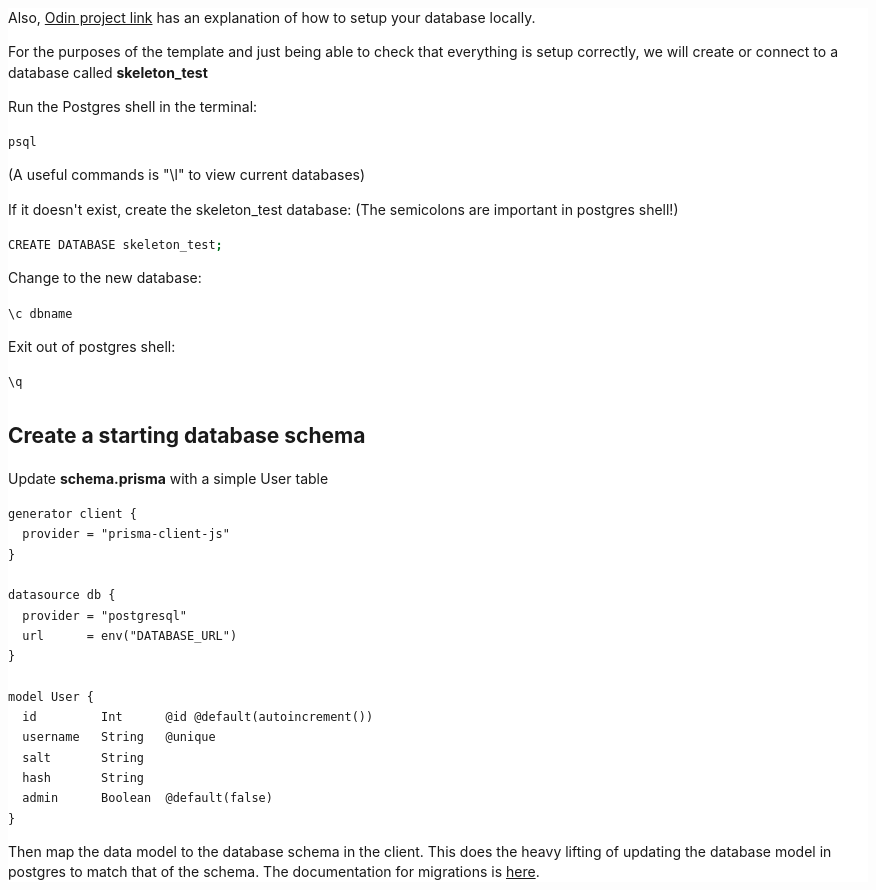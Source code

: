 Also, [Odin project link](https://www.theodinproject.com/lessons/nodejs-using-postgresql) has an explanation of how to setup your database locally.

For the purposes of the template and just being able to check that everything is setup correctly, we will create or connect to a database called
**skeleton_test**

Run the Postgres shell in the terminal:

```bash
psql
```

(A useful commands is "\l" to view current databases)

If it doesn't exist, create the skeleton_test database:
(The semicolons are important in postgres shell!)

```bash
CREATE DATABASE skeleton_test;
```

Change to the new database:

```bash
\c dbname
```

Exit out of postgres shell:

```bash
\q
```

## Create a starting database schema

Update **schema.prisma** with a simple User table

```prisma
generator client {
  provider = "prisma-client-js"
}

datasource db {
  provider = "postgresql"
  url      = env("DATABASE_URL")
}

model User {
  id         Int      @id @default(autoincrement())
  username   String   @unique
  salt       String
  hash       String
  admin      Boolean  @default(false)
}
```

Then map the data model to the database schema in the client. This does the heavy lifting of updating the database model in postgres to match that of the schema.
The documentation for migrations is [here](https://www.prisma.io/docs/orm/prisma-migrate/getting-started).
